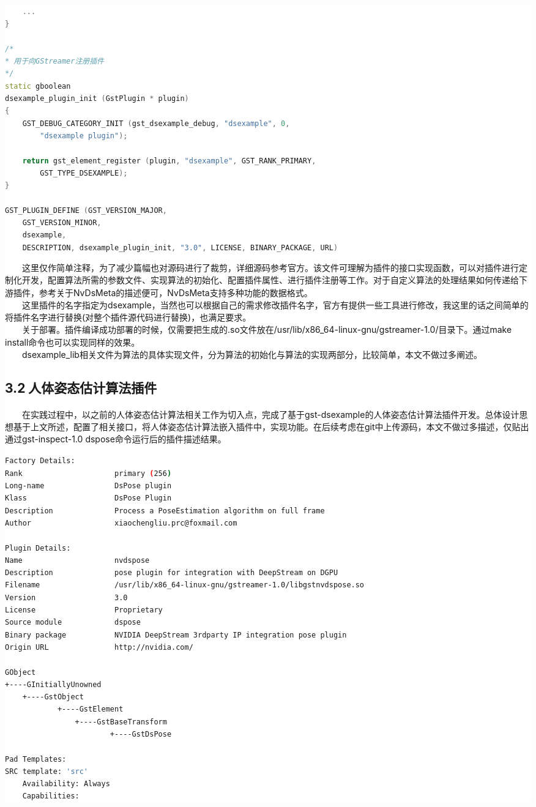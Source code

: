 ```c++
    ...
}

/*
* 用于向GStreamer注册插件
*/
static gboolean
dsexample_plugin_init (GstPlugin * plugin)
{
    GST_DEBUG_CATEGORY_INIT (gst_dsexample_debug, "dsexample", 0,
        "dsexample plugin");

    return gst_element_register (plugin, "dsexample", GST_RANK_PRIMARY,
        GST_TYPE_DSEXAMPLE);
}

GST_PLUGIN_DEFINE (GST_VERSION_MAJOR,
    GST_VERSION_MINOR,
    dsexample,
    DESCRIPTION, dsexample_plugin_init, "3.0", LICENSE, BINARY_PACKAGE, URL)

```
&emsp;&emsp;这里仅作简单注释，为了减少篇幅也对源码进行了裁剪，详细源码参考官方。该文件可理解为插件的接口实现函数，可以对插件进行定制化开发，配置算法所需的参数文件、实现算法的初始化、配置插件属性、进行插件注册等工作。对于自定义算法的处理结果如何传递给下游插件，参考关于NvDsMeta的描述便可，NvDsMeta支持多种功能的数据格式。  
&emsp;&emsp;这里插件的名字指定为dsexample，当然也可以根据自己的需求修改插件名字，官方有提供一些工具进行修改，我这里的话之间简单的将插件名字进行替换(对整个插件源代码进行替换)，也满足要求。  
&emsp;&emsp;关于部署。插件编译成功部署的时候，仅需要把生成的.so文件放在/usr/lib/x86_64-linux-gnu/gstreamer-1.0/目录下。通过make install命令也可以实现同样的效果。  
&emsp;&emsp;dsexample_lib相关文件为算法的具体实现文件，分为算法的初始化与算法的实现两部分，比较简单，本文不做过多阐述。  


## 3.2 人体姿态估计算法插件  
&emsp;&emsp;在实践过程中，以之前的人体姿态估计算法相关工作为切入点，完成了基于gst-dsexample的人体姿态估计算法插件开发。总体设计思想基于上文所述，配置了相关接口，将人体姿态估计算法嵌入插件中，实现功能。在后续考虑在git中上传源码，本文不做过多描述，仅贴出通过gst-inspect-1.0 dspose命令运行后的插件描述结果。  
```bash
Factory Details:
Rank                     primary (256)
Long-name                DsPose plugin
Klass                    DsPose Plugin
Description              Process a PoseEstimation algorithm on full frame
Author                   xiaochengliu.prc@foxmail.com

Plugin Details:
Name                     nvdspose
Description              pose plugin for integration with DeepStream on DGPU
Filename                 /usr/lib/x86_64-linux-gnu/gstreamer-1.0/libgstnvdspose.so
Version                  3.0
License                  Proprietary
Source module            dspose
Binary package           NVIDIA DeepStream 3rdparty IP integration pose plugin
Origin URL               http://nvidia.com/

GObject
+----GInitiallyUnowned
    +----GstObject
            +----GstElement
                +----GstBaseTransform
                        +----GstDsPose

Pad Templates:
SRC template: 'src'
    Availability: Always
    Capabilities:
```